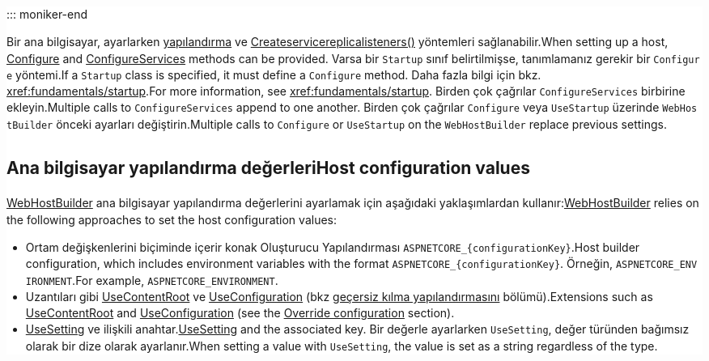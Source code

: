 ::: moniker-end

<span data-ttu-id="fa5fe-171">Bir ana bilgisayar, ayarlarken [yapılandırma](/dotnet/api/microsoft.aspnetcore.hosting.webhostbuilderextensions.configure?view=aspnetcore-1.1) ve [Createservicereplicalisteners()](/dotnet/api/microsoft.aspnetcore.hosting.webhostbuilder.configureservices?view=aspnetcore-1.1) yöntemleri sağlanabilir.</span><span class="sxs-lookup"><span data-stu-id="fa5fe-171">When setting up a host, [Configure](/dotnet/api/microsoft.aspnetcore.hosting.webhostbuilderextensions.configure?view=aspnetcore-1.1) and [ConfigureServices](/dotnet/api/microsoft.aspnetcore.hosting.webhostbuilder.configureservices?view=aspnetcore-1.1) methods can be provided.</span></span> <span data-ttu-id="fa5fe-172">Varsa bir `Startup` sınıf belirtilmişse, tanımlamanız gerekir bir `Configure` yöntemi.</span><span class="sxs-lookup"><span data-stu-id="fa5fe-172">If a `Startup` class is specified, it must define a `Configure` method.</span></span> <span data-ttu-id="fa5fe-173">Daha fazla bilgi için bkz. <xref:fundamentals/startup>.</span><span class="sxs-lookup"><span data-stu-id="fa5fe-173">For more information, see <xref:fundamentals/startup>.</span></span> <span data-ttu-id="fa5fe-174">Birden çok çağrılar `ConfigureServices` birbirine ekleyin.</span><span class="sxs-lookup"><span data-stu-id="fa5fe-174">Multiple calls to `ConfigureServices` append to one another.</span></span> <span data-ttu-id="fa5fe-175">Birden çok çağrılar `Configure` veya `UseStartup` üzerinde `WebHostBuilder` önceki ayarları değiştirin.</span><span class="sxs-lookup"><span data-stu-id="fa5fe-175">Multiple calls to `Configure` or `UseStartup` on the `WebHostBuilder` replace previous settings.</span></span>

## <a name="host-configuration-values"></a><span data-ttu-id="fa5fe-176">Ana bilgisayar yapılandırma değerleri</span><span class="sxs-lookup"><span data-stu-id="fa5fe-176">Host configuration values</span></span>

<span data-ttu-id="fa5fe-177">[WebHostBuilder](/dotnet/api/microsoft.aspnetcore.hosting.webhostbuilder) ana bilgisayar yapılandırma değerlerini ayarlamak için aşağıdaki yaklaşımlardan kullanır:</span><span class="sxs-lookup"><span data-stu-id="fa5fe-177">[WebHostBuilder](/dotnet/api/microsoft.aspnetcore.hosting.webhostbuilder) relies on the following approaches to set the host configuration values:</span></span>

* <span data-ttu-id="fa5fe-178">Ortam değişkenlerini biçiminde içerir konak Oluşturucu Yapılandırması `ASPNETCORE_{configurationKey}`.</span><span class="sxs-lookup"><span data-stu-id="fa5fe-178">Host builder configuration, which includes environment variables with the format `ASPNETCORE_{configurationKey}`.</span></span> <span data-ttu-id="fa5fe-179">Örneğin, `ASPNETCORE_ENVIRONMENT`.</span><span class="sxs-lookup"><span data-stu-id="fa5fe-179">For example, `ASPNETCORE_ENVIRONMENT`.</span></span>
* <span data-ttu-id="fa5fe-180">Uzantıları gibi [UseContentRoot](/dotnet/api/microsoft.aspnetcore.hosting.hostingabstractionswebhostbuilderextensions.usecontentroot) ve [UseConfiguration](/dotnet/api/microsoft.aspnetcore.hosting.hostingabstractionswebhostbuilderextensions.useconfiguration) (bkz [geçersiz kılma yapılandırmasını](#override-configuration) bölümü).</span><span class="sxs-lookup"><span data-stu-id="fa5fe-180">Extensions such as [UseContentRoot](/dotnet/api/microsoft.aspnetcore.hosting.hostingabstractionswebhostbuilderextensions.usecontentroot) and [UseConfiguration](/dotnet/api/microsoft.aspnetcore.hosting.hostingabstractionswebhostbuilderextensions.useconfiguration) (see the [Override configuration](#override-configuration) section).</span></span>
* <span data-ttu-id="fa5fe-181">[UseSetting](/dotnet/api/microsoft.aspnetcore.hosting.webhostbuilder.usesetting) ve ilişkili anahtar.</span><span class="sxs-lookup"><span data-stu-id="fa5fe-181">[UseSetting](/dotnet/api/microsoft.aspnetcore.hosting.webhostbuilder.usesetting) and the associated key.</span></span> <span data-ttu-id="fa5fe-182">Bir değerle ayarlarken `UseSetting`, değer türünden bağımsız olarak bir dize olarak ayarlanır.</span><span class="sxs-lookup"><span data-stu-id="fa5fe-182">When setting a value with `UseSetting`, the value is set as a string regardless of the type.</span></span>
